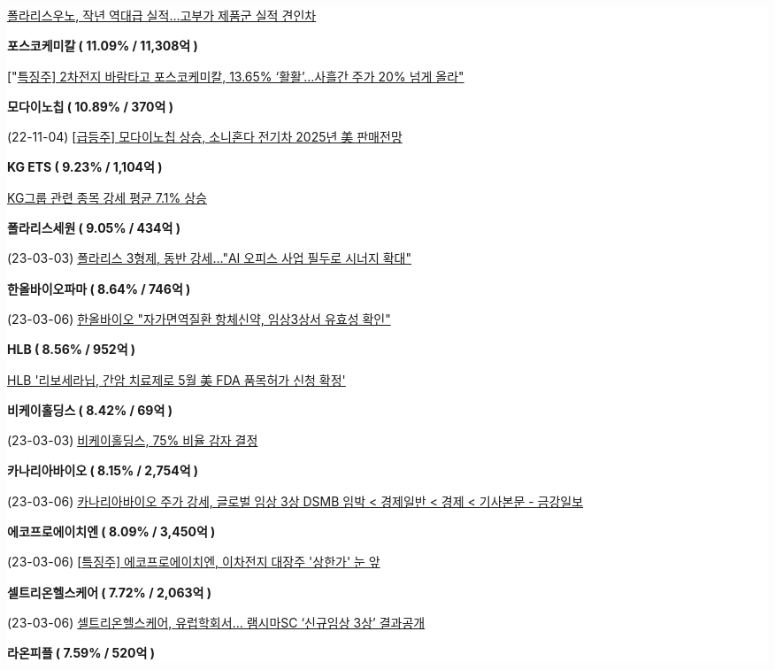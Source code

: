 [폴라리스우노, 작년 역대급 실적…고부가 제품군 실적 견인차](https://www.sentv.co.kr/news/view/648375)



**포스코케미칼 ( 11.09% / 11,308억 )**

["[특징주\] 2차전지 바람타고 포스코케미칼, 13.65% ‘활활’…사흘간 주가 20% 넘게 올라"](http://news.heraldcorp.com/view.php?ud=20230307000216)



**모다이노칩 ( 10.89% / 370억 )**

(22-11-04) [[급등주\] 모다이노칩 상승, 소니혼다 전기차 2025년 美 판매전망](https://www.gukjenews.com/news/articleView.html?idxno=2585328)



**KG ETS ( 9.23% / 1,104억 )**

[KG그룹 관련 종목 강세 평균 7.1% 상승](https://www.hankyung.com/finance/article/202303071909L)



**폴라리스세원 ( 9.05% / 434억 )**

(23-03-03) [폴라리스 3형제, 동반 강세…"AI 오피스 사업 필두로 시너지 확대"](https://www.sentv.co.kr/news/view/648111)



**한올바이오파마 ( 8.64% / 746억 )**

(23-03-06) [한올바이오 "자가면역질환 항체신약, 임상3상서 유효성 확인"](https://www.yna.co.kr/view/AKR20230306094400017)



**HLB ( 8.56% / 952억 )**

[HLB '리보세라닙, 간암 치료제로 5월 美 FDA 품목허가 신청 확정'](https://www.sedaily.com/NewsView/29MXOR8P01)



**비케이홀딩스 ( 8.42% / 69억 )**

(23-03-03) [비케이홀딩스, 75% 비율 감자 결정](https://news.nate.com/view/20230303n24959)



**카나리아바이오 ( 8.15% / 2,754억 )**

(23-03-06) [카나리아바이오 주가 강세, 글로벌 임상 3상 DSMB 임박 < 경제일반 < 경제 < 기사본문 - 금강일보](http://www.ggilbo.com/news/articleView.html?idxno=963132)



**에코프로에이치엔 ( 8.09% / 3,450억 )**

(23-03-06) [[특징주\] 에코프로에이치엔, 이차전지 대장주 '상한가' 눈 앞](https://kr.investing.com/news/stock-market-news/article-887829)



**셀트리온헬스케어 ( 7.72% / 2,063억 )**

(23-03-06) [셀트리온헬스케어, 유럽학회서… 램시마SC ‘신규임상 3상’ 결과공개](https://www.donga.com/news/It/article/all/20230306/118198462/1)



**라온피플 ( 7.59% / 520억 )**
